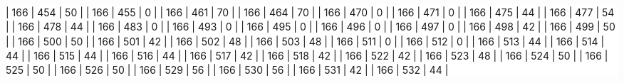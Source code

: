 | 166             | 454                | 50       |
| 166             | 455                | 0        |
| 166             | 461                | 70       |
| 166             | 464                | 70       |
| 166             | 470                | 0        |
| 166             | 471                | 0        |
| 166             | 475                | 44       |
| 166             | 477                | 54       |
| 166             | 478                | 44       |
| 166             | 483                | 0        |
| 166             | 493                | 0        |
| 166             | 495                | 0        |
| 166             | 496                | 0        |
| 166             | 497                | 0        |
| 166             | 498                | 42       |
| 166             | 499                | 50       |
| 166             | 500                | 50       |
| 166             | 501                | 42       |
| 166             | 502                | 48       |
| 166             | 503                | 48       |
| 166             | 511                | 0        |
| 166             | 512                | 0        |
| 166             | 513                | 44       |
| 166             | 514                | 44       |
| 166             | 515                | 44       |
| 166             | 516                | 44       |
| 166             | 517                | 42       |
| 166             | 518                | 42       |
| 166             | 522                | 42       |
| 166             | 523                | 48       |
| 166             | 524                | 50       |
| 166             | 525                | 50       |
| 166             | 526                | 50       |
| 166             | 529                | 56       |
| 166             | 530                | 56       |
| 166             | 531                | 42       |
| 166             | 532                | 44       |